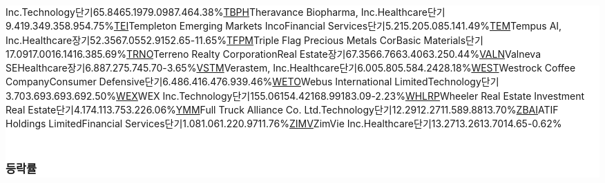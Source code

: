 Inc.</td><td>Technology</td><td>단기</td><td>65.84</td><td>65.19</td><td>79.09</td><td>87.46</td><td style="color: red">4.38%</td></tr><tr><td><a href="https://stockato.github.io/ticker/TBPH" target="_blank">TBPH</a></td><td>Theravance Biopharma, Inc.</td><td>Healthcare</td><td>단기</td><td>9.41</td><td>9.34</td><td>9.35</td><td>8.95</td><td style="color: red">4.75%</td></tr><tr><td><a href="https://stockato.github.io/ticker/TEI" target="_blank">TEI</a></td><td>Templeton Emerging Markets Inco</td><td>Financial Services</td><td>단기</td><td>5.21</td><td>5.20</td><td>5.08</td><td>5.14</td><td style="color: red">1.49%</td></tr><tr><td><a href="https://stockato.github.io/ticker/TEM" target="_blank">TEM</a></td><td>Tempus AI, Inc.</td><td>Healthcare</td><td>장기</td><td>52.35</td><td>67.05</td><td>52.91</td><td>52.65</td><td style="color: blue">-11.65%</td></tr><tr><td><a href="https://stockato.github.io/ticker/TFPM" target="_blank">TFPM</a></td><td>Triple Flag Precious Metals Cor</td><td>Basic Materials</td><td>단기</td><td>17.09</td><td>17.00</td><td>16.14</td><td>16.38</td><td style="color: red">5.69%</td></tr><tr><td><a href="https://stockato.github.io/ticker/TRNO" target="_blank">TRNO</a></td><td>Terreno Realty Corporation</td><td>Real Estate</td><td>장기</td><td>67.35</td><td>66.76</td><td>63.40</td><td>63.25</td><td style="color: red">0.44%</td></tr><tr><td><a href="https://stockato.github.io/ticker/VALN" target="_blank">VALN</a></td><td>Valneva SE</td><td>Healthcare</td><td>장기</td><td>6.88</td><td>7.27</td><td>5.74</td><td>5.70</td><td style="color: blue">-3.65%</td></tr><tr><td><a href="https://stockato.github.io/ticker/VSTM" target="_blank">VSTM</a></td><td>Verastem, Inc.</td><td>Healthcare</td><td>단기</td><td>6.00</td><td>5.80</td><td>5.58</td><td>4.24</td><td style="color: red">28.18%</td></tr><tr><td><a href="https://stockato.github.io/ticker/WEST" target="_blank">WEST</a></td><td>Westrock Coffee Company</td><td>Consumer Defensive</td><td>단기</td><td>6.48</td><td>6.41</td><td>6.47</td><td>6.93</td><td style="color: red">9.46%</td></tr><tr><td><a href="https://stockato.github.io/ticker/WETO" target="_blank">WETO</a></td><td>Webus International Limited</td><td>Technology</td><td>단기</td><td>3.70</td><td>3.69</td><td>3.69</td><td>3.69</td><td style="color: red">2.50%</td></tr><tr><td><a href="https://stockato.github.io/ticker/WEX" target="_blank">WEX</a></td><td>WEX Inc.</td><td>Technology</td><td>단기</td><td>155.06</td><td>154.42</td><td>168.99</td><td>183.09</td><td style="color: blue">-2.23%</td></tr><tr><td><a href="https://stockato.github.io/ticker/WHLRP" target="_blank">WHLRP</a></td><td>Wheeler Real Estate Investment </td><td>Real Estate</td><td>단기</td><td>4.17</td><td>4.11</td><td>3.75</td><td>3.22</td><td style="color: red">6.06%</td></tr><tr><td><a href="https://stockato.github.io/ticker/YMM" target="_blank">YMM</a></td><td>Full Truck Alliance Co. Ltd.</td><td>Technology</td><td>단기</td><td>12.29</td><td>12.27</td><td>11.58</td><td>9.88</td><td style="color: red">13.70%</td></tr><tr><td><a href="https://stockato.github.io/ticker/ZBAI" target="_blank">ZBAI</a></td><td>ATIF Holdings Limited</td><td>Financial Services</td><td>단기</td><td>1.08</td><td>1.06</td><td>1.22</td><td>0.97</td><td style="color: red">11.76%</td></tr><tr><td><a href="https://stockato.github.io/ticker/ZIMV" target="_blank">ZIMV</a></td><td>ZimVie Inc.</td><td>Healthcare</td><td>단기</td><td>13.27</td><td>13.26</td><td>13.70</td><td>14.65</td><td style="color: blue">-0.62%</td></tr></tbody></table><br><br>
### 등락률
